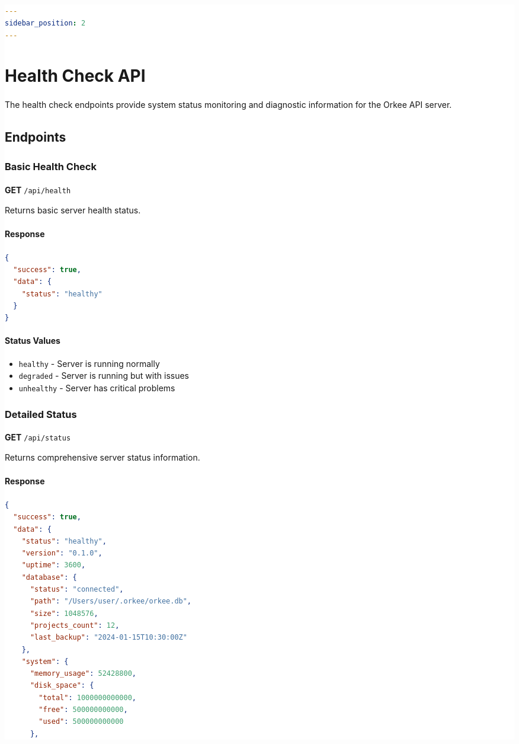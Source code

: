 ```yaml
---
sidebar_position: 2
---
```


# Health Check API

The health check endpoints provide system status monitoring and diagnostic information for the Orkee API server.

## Endpoints

### Basic Health Check

**GET** `/api/health`

Returns basic server health status.

#### Response

```json
{
  "success": true,
  "data": {
    "status": "healthy"
  }
}
```

#### Status Values

- `healthy` - Server is running normally
- `degraded` - Server is running but with issues
- `unhealthy` - Server has critical problems

### Detailed Status

**GET** `/api/status`

Returns comprehensive server status information.

#### Response

```json
{
  "success": true,
  "data": {
    "status": "healthy",
    "version": "0.1.0",
    "uptime": 3600,
    "database": {
      "status": "connected",
      "path": "/Users/user/.orkee/orkee.db",
      "size": 1048576,
      "projects_count": 12,
      "last_backup": "2024-01-15T10:30:00Z"
    },
    "system": {
      "memory_usage": 52428800,
      "disk_space": {
        "total": 1000000000000,
        "free": 500000000000,
        "used": 500000000000
      },
```